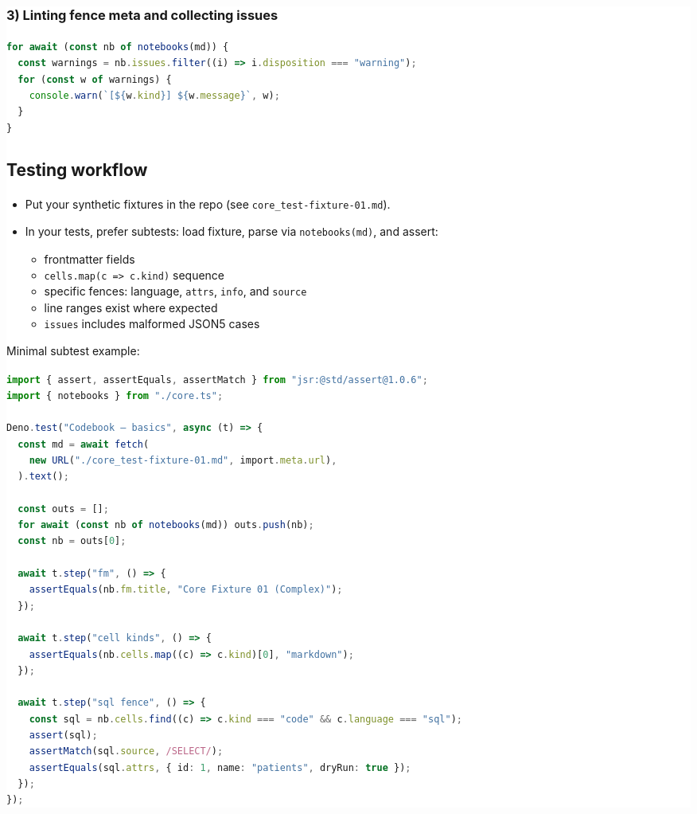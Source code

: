 ```ts
```

### 3) Linting fence meta and collecting issues

```ts
for await (const nb of notebooks(md)) {
  const warnings = nb.issues.filter((i) => i.disposition === "warning");
  for (const w of warnings) {
    console.warn(`[${w.kind}] ${w.message}`, w);
  }
}
```

## Testing workflow

- Put your synthetic fixtures in the repo (see `core_test-fixture-01.md`).
- In your tests, prefer subtests: load fixture, parse via `notebooks(md)`, and
  assert:

  - frontmatter fields
  - `cells.map(c => c.kind)` sequence
  - specific fences: language, `attrs`, `info`, and `source`
  - line ranges exist where expected
  - `issues` includes malformed JSON5 cases

Minimal subtest example:

```ts
import { assert, assertEquals, assertMatch } from "jsr:@std/assert@1.0.6";
import { notebooks } from "./core.ts";

Deno.test("Codebook — basics", async (t) => {
  const md = await fetch(
    new URL("./core_test-fixture-01.md", import.meta.url),
  ).text();

  const outs = [];
  for await (const nb of notebooks(md)) outs.push(nb);
  const nb = outs[0];

  await t.step("fm", () => {
    assertEquals(nb.fm.title, "Core Fixture 01 (Complex)");
  });

  await t.step("cell kinds", () => {
    assertEquals(nb.cells.map((c) => c.kind)[0], "markdown");
  });

  await t.step("sql fence", () => {
    const sql = nb.cells.find((c) => c.kind === "code" && c.language === "sql");
    assert(sql);
    assertMatch(sql.source, /SELECT/);
    assertEquals(sql.attrs, { id: 1, name: "patients", dryRun: true });
  });
});
```
